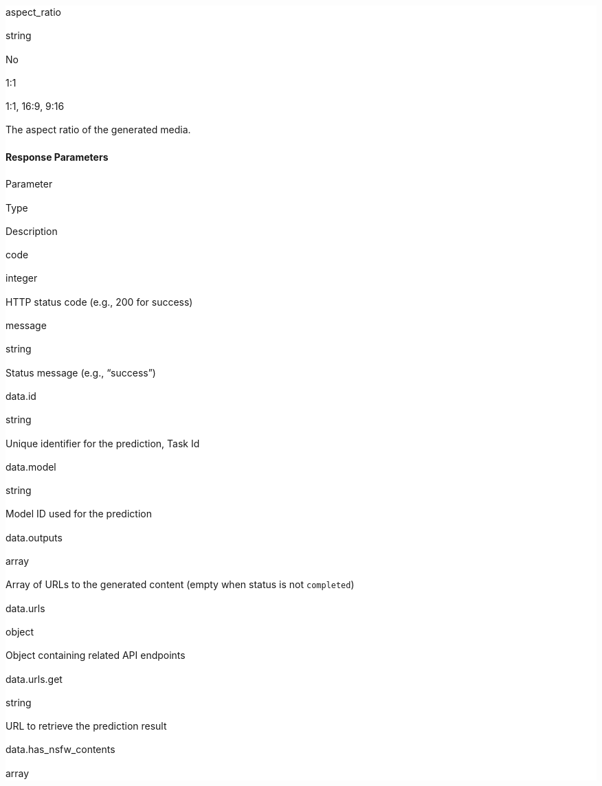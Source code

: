 aspect\_ratio

string

No

1:1

1:1, 16:9, 9:16

The aspect ratio of the generated media.

#### Response Parameters[](#response-parameters)

Parameter

Type

Description

code

integer

HTTP status code (e.g., 200 for success)

message

string

Status message (e.g., “success”)

data.id

string

Unique identifier for the prediction, Task Id

data.model

string

Model ID used for the prediction

data.outputs

array

Array of URLs to the generated content (empty when status is not `completed`)

data.urls

object

Object containing related API endpoints

data.urls.get

string

URL to retrieve the prediction result

data.has\_nsfw\_contents

array
